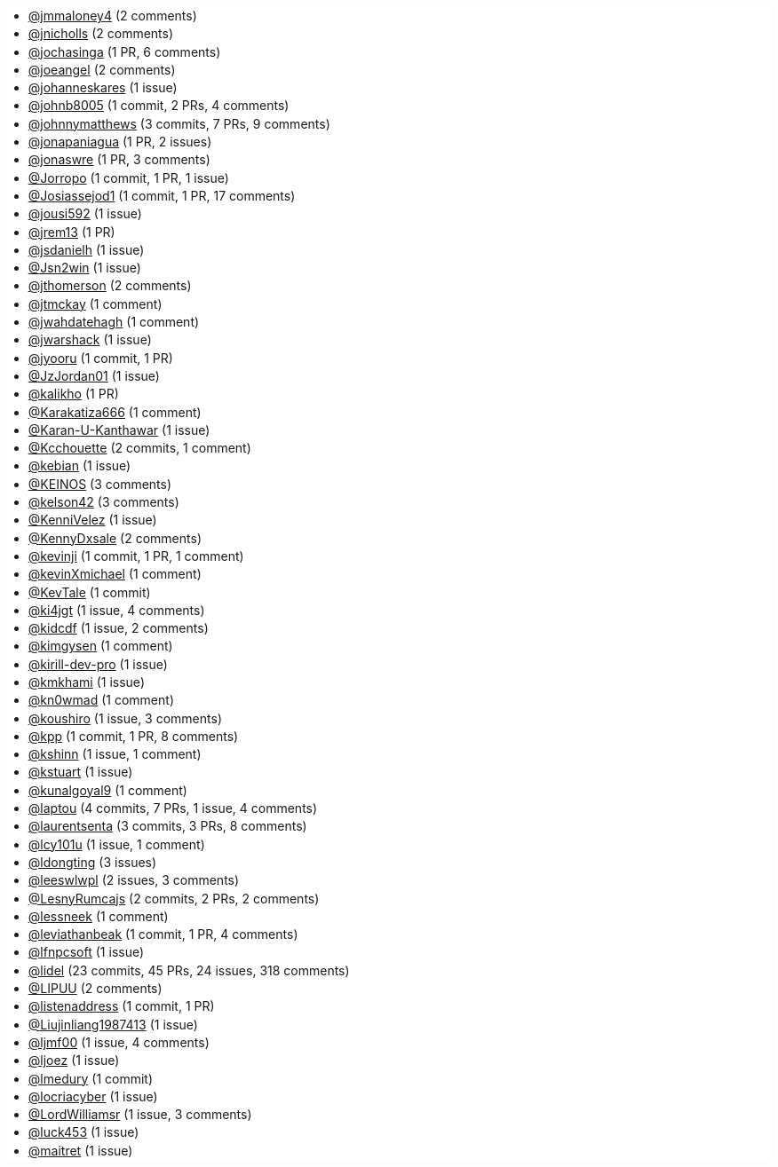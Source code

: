 * [@jmmaloney4](https://github.com/jmmaloney4) (2 comments)
* [@jnicholls](https://github.com/jnicholls) (2 comments)
* [@jochasinga](https://github.com/jochasinga) (1 PR, 6 comments)
* [@joeangel](https://github.com/joeangel) (2 comments)
* [@johanneskares](https://github.com/johanneskares) (1 issue)
* [@johnb8005](https://github.com/johnb8005) (1 commit, 2 PRs, 4 comments)
* [@johnnymatthews](https://github.com/johnnymatthews) (3 commits, 7 PRs, 9 comments)
* [@jonapaniagua](https://github.com/jonapaniagua) (1 PR, 2 issues)
* [@jonaswre](https://github.com/jonaswre) (1 PR, 3 comments)
* [@Jorropo](https://github.com/Jorropo) (1 commit, 1 PR, 1 issue)
* [@Josiassejod1](https://github.com/Josiassejod1) (1 commit, 1 PR, 17 comments)
* [@jousi592](https://github.com/jousi592) (1 issue)
* [@jrem13](https://github.com/jrem13) (1 PR)
* [@jsdanielh](https://github.com/jsdanielh) (1 issue)
* [@Jsn2win](https://github.com/Jsn2win) (1 issue)
* [@jthomerson](https://github.com/jthomerson) (2 comments)
* [@jtmckay](https://github.com/jtmckay) (1 comment)
* [@jwahdatehagh](https://github.com/jwahdatehagh) (1 comment)
* [@jwarshack](https://github.com/jwarshack) (1 issue)
* [@jyooru](https://github.com/jyooru) (1 commit, 1 PR)
* [@JzJordan01](https://github.com/JzJordan01) (1 issue)
* [@kalikho](https://github.com/kalikho) (1 PR)
* [@Karakatiza666](https://github.com/Karakatiza666) (1 comment)
* [@Karan-U-Kanthawar](https://github.com/Karan-U-Kanthawar) (1 issue)
* [@Kcchouette](https://github.com/Kcchouette) (2 commits, 1 comment)
* [@kebian](https://github.com/kebian) (1 issue)
* [@KEINOS](https://github.com/KEINOS) (3 comments)
* [@kelson42](https://github.com/kelson42) (3 comments)
* [@KenniVelez](https://github.com/KenniVelez) (1 issue)
* [@KennyDxsale](https://github.com/KennyDxsale) (2 comments)
* [@kevinji](https://github.com/kevinji) (1 commit, 1 PR, 1 comment)
* [@kevinXmichael](https://github.com/kevinXmichael) (1 comment)
* [@KevTale](https://github.com/KevTale) (1 commit)
* [@ki4jgt](https://github.com/ki4jgt) (1 issue, 4 comments)
* [@kidcdf](https://github.com/kidcdf) (1 issue, 2 comments)
* [@kimgysen](https://github.com/kimgysen) (1 comment)
* [@kirill-dev-pro](https://github.com/kirill-dev-pro) (1 issue)
* [@kmkhami](https://github.com/kmkhami) (1 issue)
* [@kn0wmad](https://github.com/kn0wmad) (1 comment)
* [@koushiro](https://github.com/koushiro) (1 issue, 3 comments)
* [@kpp](https://github.com/kpp) (1 commit, 1 PR, 8 comments)
* [@kshinn](https://github.com/kshinn) (1 issue, 1 comment)
* [@kstuart](https://github.com/kstuart) (1 issue)
* [@kunalgoyal9](https://github.com/kunalgoyal9) (1 comment)
* [@laptou](https://github.com/laptou) (4 commits, 7 PRs, 1 issue, 4 comments)
* [@laurentsenta](https://github.com/laurentsenta) (3 commits, 3 PRs, 8 comments)
* [@lcy101u](https://github.com/lcy101u) (1 issue, 1 comment)
* [@ldongting](https://github.com/ldongting) (3 issues)
* [@leeswlwpl](https://github.com/leeswlwpl) (2 issues, 3 comments)
* [@LesnyRumcajs](https://github.com/LesnyRumcajs) (2 commits, 2 PRs, 2 comments)
* [@lessneek](https://github.com/lessneek) (1 comment)
* [@leviathanbeak](https://github.com/leviathanbeak) (1 commit, 1 PR, 4 comments)
* [@lfnpcsoft](https://github.com/lfnpcsoft) (1 issue)
* [@lidel](https://github.com/lidel) (23 commits, 45 PRs, 24 issues, 318 comments)
* [@LIPUU](https://github.com/LIPUU) (2 comments)
* [@listenaddress](https://github.com/listenaddress) (1 commit, 1 PR)
* [@Liujinliang1987413](https://github.com/Liujinliang1987413) (1 issue)
* [@ljmf00](https://github.com/ljmf00) (1 issue, 4 comments)
* [@ljoez](https://github.com/ljoez) (1 issue)
* [@lmedury](https://github.com/lmedury) (1 commit)
* [@locriacyber](https://github.com/locriacyber) (1 issue)
* [@LordWilliamsr](https://github.com/LordWilliamsr) (1 issue, 3 comments)
* [@luck453](https://github.com/luck453) (1 issue)
* [@maitret](https://github.com/maitret) (1 issue)